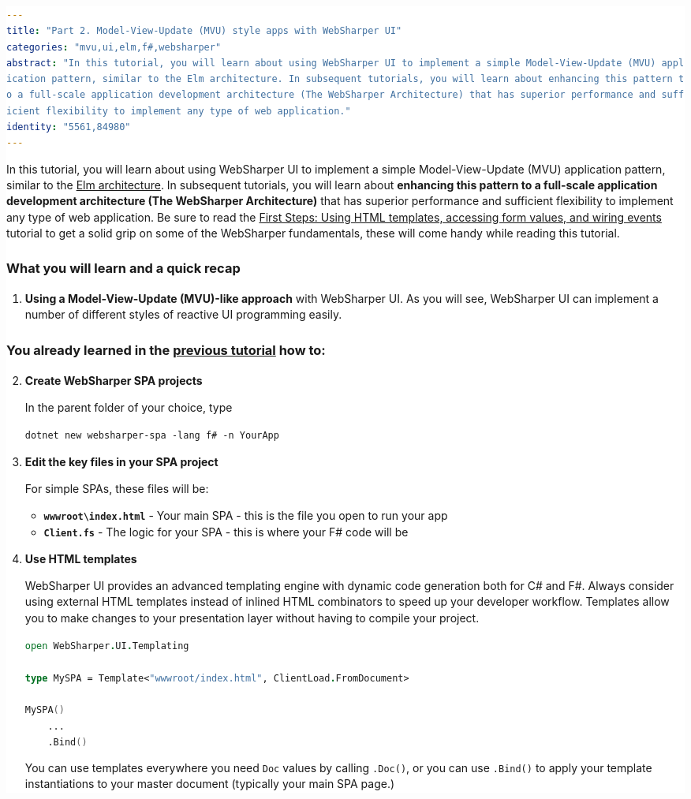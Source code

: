 ```yaml
---
title: "Part 2. Model-View-Update (MVU) style apps with WebSharper UI"
categories: "mvu,ui,elm,f#,websharper"
abstract: "In this tutorial, you will learn about using WebSharper UI to implement a simple Model-View-Update (MVU) application pattern, similar to the Elm architecture. In subsequent tutorials, you will learn about enhancing this pattern to a full-scale application development architecture (The WebSharper Architecture) that has superior performance and sufficient flexibility to implement any type of web application."
identity: "5561,84980"
---
```

In this tutorial, you will learn about using WebSharper UI to implement a simple Model-View-Update (MVU) application pattern, similar to the [Elm architecture](https://guide.elm-lang.org/architecture/). In subsequent tutorials, you will learn about **enhancing this pattern to a full-scale application development architecture (The WebSharper Architecture)** that has superior performance and sufficient flexibility to implement any type of web application. Be sure to read the [First Steps: Using HTML templates, accessing form values, and wiring events](/user/granicz/20180327-first-steps-using-html-templates-accessing-form-values-and-wiring-events.md) tutorial to get a solid grip on some of the WebSharper fundamentals, these will come handy while reading this tutorial.

### What you will learn and a quick recap

 1. **Using a Model-View-Update (MVU)-like approach** with WebSharper UI. As you will see, WebSharper UI can implement a number of different styles of reactive UI programming easily.

### You already learned in the [previous tutorial](/user/granicz/20180327-first-steps-using-html-templates-accessing-form-values-and-wiring-events.md) how to:

 2. **Create WebSharper SPA projects**

    In the parent folder of your choice, type
    ```
    dotnet new websharper-spa -lang f# -n YourApp
    ```
 3. **Edit the key files in your SPA project**

    For simple SPAs, these files will be:
    -   **`wwwroot\index.html`** - Your main SPA - this is the file you open to run your app
    -   **`Client.fs`** - The logic for your SPA - this is where your F# code will be

 4. **Use HTML templates**

    WebSharper UI provides an advanced templating engine with dynamic code generation both for C# and F#. Always consider using external HTML templates instead of inlined HTML combinators to speed up your developer workflow. Templates allow you to make changes to your presentation layer without having to compile your project.
    ```fsharp
    open WebSharper.UI.Templating
    
    type MySPA = Template<"wwwroot/index.html", ClientLoad.FromDocument>

    MySPA()
        ...
        .Bind()
    ```
    You can use templates everywhere you need `Doc` values by calling `.Doc()`, or you can use `.Bind()` to apply your template instantiations to your master document (typically your main SPA page.)
